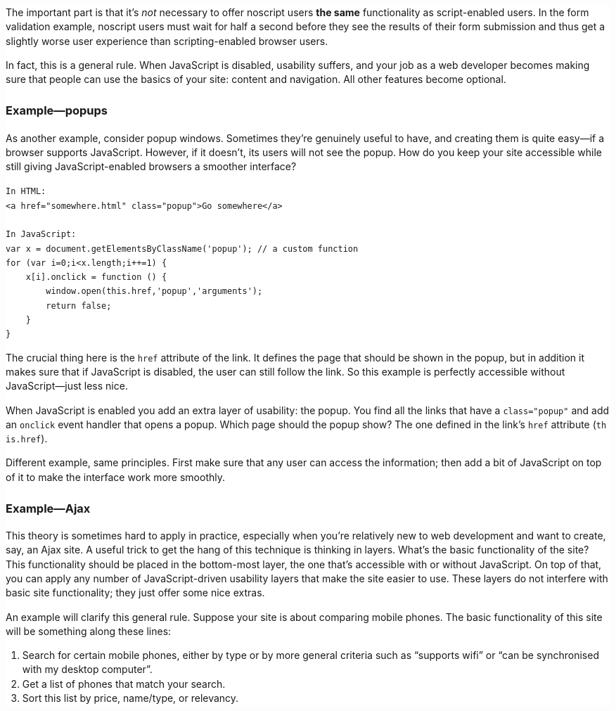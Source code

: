 The important part is that it’s *not* necessary to offer noscript users **the same** functionality as script-enabled users. In the form validation example, noscript users must wait for half a second before they see the results of their form submission and thus get a slightly worse user experience than scripting-enabled browser users.

In fact, this is a general rule. When JavaScript is disabled, usability suffers, and your job as a web developer becomes making sure that people can use the basics of your site: content and navigation. All other features become optional.

### <span>Example—popups</span>

As another example, consider popup windows. Sometimes they’re genuinely useful to have, and creating them is quite easy—if a browser supports JavaScript. However, if it doesn’t, its users will not see the popup. How do you keep your site accessible while still giving JavaScript-enabled browsers a smoother interface?

    In HTML:
    <a href="somewhere.html" class="popup">Go somewhere</a>

    In JavaScript:
    var x = document.getElementsByClassName('popup'); // a custom function
    for (var i=0;i<x.length;i++=1) {
        x[i].onclick = function () {
            window.open(this.href,'popup','arguments');
            return false;
        }
    }

The crucial thing here is the `href` attribute of the link. It defines the page that should be shown in the popup, but in addition it makes sure that if JavaScript is disabled, the user can still follow the link. So this example is perfectly accessible without JavaScript—just less nice.

When JavaScript is enabled you add an extra layer of usability: the popup. You find all the links that have a `class="popup"` and add an `onclick` event handler that opens a popup. Which page should the popup show? The one defined in the link’s `href` attribute (`this.href`).

Different example, same principles. First make sure that any user can access the information; then add a bit of JavaScript on top of it to make the interface work more smoothly.

### <span>Example—Ajax</span>

This theory is sometimes hard to apply in practice, especially when you’re relatively new to web development and want to create, say, an Ajax site. A useful trick to get the hang of this technique is thinking in layers. What’s the basic functionality of the site? This functionality should be placed in the bottom-most layer, the one that’s accessible with or without JavaScript. On top of that, you can apply any number of JavaScript-driven usability layers that make the site easier to use. These layers do not interfere with basic site functionality; they just offer some nice extras.

An example will clarify this general rule. Suppose your site is about comparing mobile phones. The basic functionality of this site will be something along these lines:

1.  Search for certain mobile phones, either by type or by more general criteria such as “supports wifi” or “can be synchronised with my desktop computer”.
2.  Get a list of phones that match your search.
3.  Sort this list by price, name/type, or relevancy.
